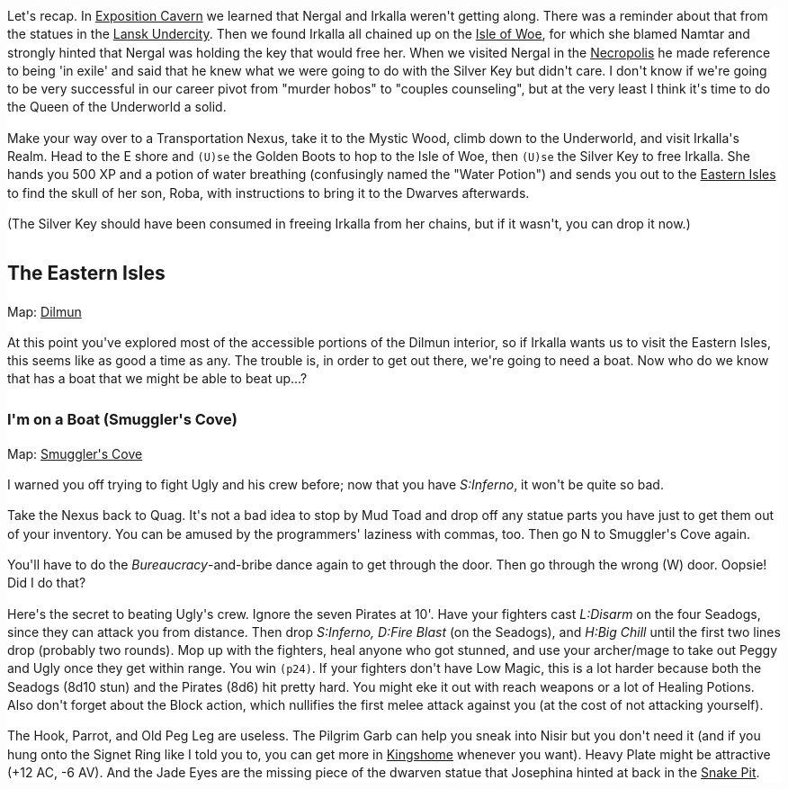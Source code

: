 Let's recap. In [Exposition Cavern](#magan-underworld-highlights) we learned that Nergal and Irkalla weren't getting along. There was a reminder about that from the statues in the [Lansk Undercity](#putting-the-fun-back-in-funderworld-lansk-undercity). Then we found Irkalla all chained up on the [Isle of Woe](#jumpin-jack-flash-mystic-wood-magan-underworld), for which she blamed Namtar and strongly hinted that Nergal was holding the key that would free her. When we visited Nergal in the [Necropolis](#all-we-wanna-do-is-eat-your-brains-the-necropolis) he made reference to being 'in exile' and said that he knew what we were going to do with the Silver Key but didn't care. I don't know if we're going to be very successful in our career pivot from "murder hobos" to "couples counseling", but at the very least I think it's time to do the Queen of the Underworld a solid.

Make your way over to a Transportation Nexus, take it to the Mystic Wood, climb down to the Underworld, and visit Irkalla's Realm. Head to the E shore and `(U)se` the Golden Boots to hop to the Isle of Woe, then `(U)se` the Silver Key to free Irkalla. She hands you 500 XP and a potion of water breathing (confusingly named the "Water Potion") and sends you out to the [Eastern Isles](#the-eastern-isles) to find the skull of her son, Roba, with instructions to bring it to the Dwarves afterwards. 

(The Silver Key should have been consumed in freeing Irkalla from her chains, but if it wasn't, you can drop it now.)

## The Eastern Isles

Map: [Dilmun](/dragon-wars/maps/dilmun/)

At this point you've explored most of the accessible portions of the Dilmun interior, so if Irkalla wants us to visit the Eastern Isles, this seems like as good a time as any. The trouble is, in order to get out there, we're going to need a boat. Now who do we know that has a boat that we might be able to beat up...?

### I'm on a Boat (Smuggler's Cove)

Map: [Smuggler's Cove](/dragon-wars/maps/smugglers-cove/)

I warned you off trying to fight Ugly and his crew before; now that you have *S:Inferno*, it won't be quite so bad.

Take the Nexus back to Quag. It's not a bad idea to stop by Mud Toad and drop off any statue parts you have just to get them out of your inventory. You can be amused by the programmers' laziness with commas, too. Then go N to Smuggler's Cove again.

You'll have to do the *Bureaucracy*-and-bribe dance again to get through the door. Then go through the wrong (W) door. Oopsie! Did I do that?

Here's the secret to beating Ugly's crew. Ignore the seven Pirates at 10'. Have your fighters cast *L:Disarm* on the four Seadogs, since they can attack you from distance. Then drop *S:Inferno, D:Fire Blast* (on the Seadogs), and *H:Big Chill* until the first two lines drop (probably two rounds). Mop up with the fighters, heal anyone who got stunned, and use your archer/mage to take out Peggy and Ugly once they get within range. You win `(p24)`. If your fighters don't have Low Magic, this is a lot harder because both the Seadogs (8d10 stun) and the Pirates (8d6) hit pretty hard. You might eke it out with reach weapons or a lot of Healing Potions. Also don't forget about the Block action, which nullifies the first melee attack against you (at the cost of not attacking yourself).

The Hook, Parrot, and Old Peg Leg are useless. The Pilgrim Garb can help you sneak into Nisir but you don't need it (and if you hung onto the Signet Ring like I told you to, you can get more in [Kingshome](#this-overcome-by-powerful-magic-thing-is-getting-kind-of-old-kingshome) whenever you want). Heavy Plate might be attractive (+12 AC, -6 AV). And the Jade Eyes are the missing piece of the dwarven statue that Josephina hinted at back in the [Snake Pit](#le-roi-est-mort-bridge-of-exiles-snake-pit).

